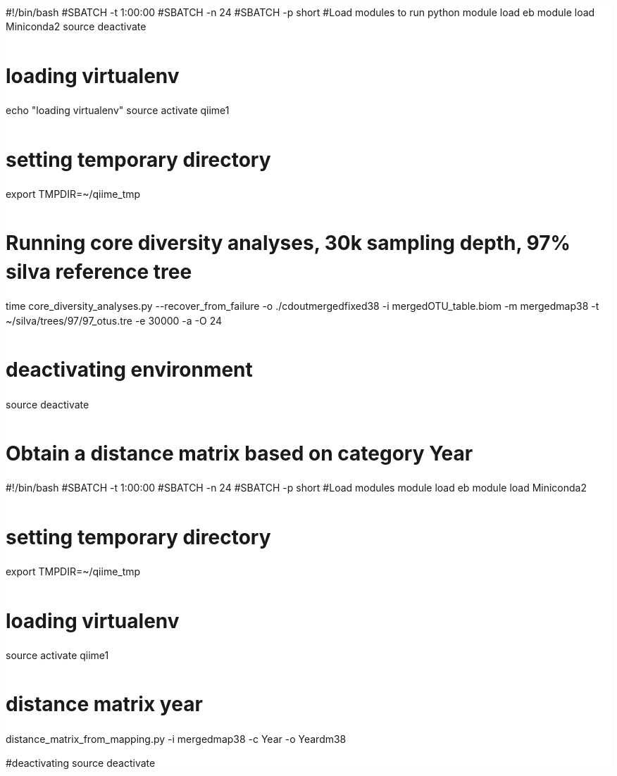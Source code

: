 #!/bin/bash
#SBATCH -t 1:00:00
#SBATCH -n 24
#SBATCH -p short
#Load modules to run python
module load eb
module load Miniconda2
source deactivate
# loading virtualenv
echo "loading virtualenv"
source activate qiime1
# setting temporary directory
export TMPDIR=~/qiime_tmp
# Running core diversity analyses, 30k sampling depth, 97% silva reference tree 

time core_diversity_analyses.py --recover_from_failure -o ./cdoutmergedfixed38 -i mergedOTU_table.biom -m mergedmap38 -t ~/silva/trees/97/97_otus.tre -e 30000 -a -O 24
# deactivating environment
source deactivate

# Obtain a distance matrix based on category Year

#!/bin/bash
#SBATCH -t 1:00:00
#SBATCH -n 24
#SBATCH -p short
#Load modules
module load eb
module load Miniconda2
# setting temporary directory
export TMPDIR=~/qiime_tmp
# loading virtualenv
source activate qiime1
# distance matrix year

distance_matrix_from_mapping.py -i mergedmap38 -c Year -o Yeardm38

#deactivating
source deactivate
